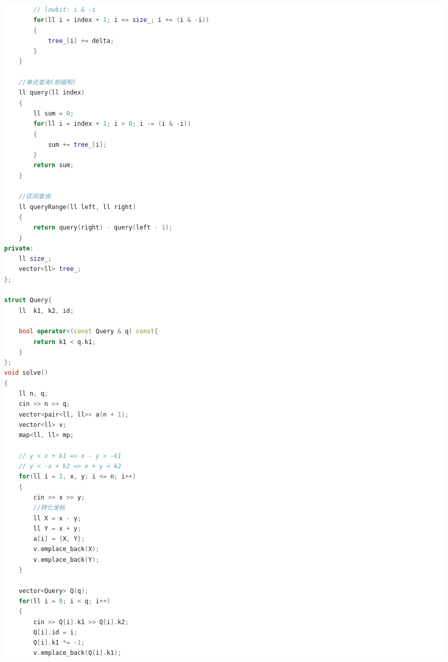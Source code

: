 ```c++
        // lowbit: i & -i
        for(ll i = index + 1; i <= size_; i += (i & -i))
        {
            tree_[i] += delta;
        }
    }

    //单点查询(前缀和)
    ll query(ll index)
    {
        ll sum = 0;
        for(ll i = index + 1; i > 0; i -= (i & -i))
        {
            sum += tree_[i];
        }
        return sum;
    }

    //区间查询
    ll queryRange(ll left, ll right)
    {
        return query(right) - query(left - 1);
    }
private:
    ll size_;
    vector<ll> tree_;
};

struct Query{
    ll  k1, k2, id;

    bool operator<(const Query & q) const{
        return k1 < q.k1;
    }
};
void solve()
{
    ll n, q;
    cin >> n >> q;
    vector<pair<ll, ll>> a(n + 1);
    vector<ll> v;
    map<ll, ll> mp;

    // y < x + k1 => x - y > -k1
    // y < -x + k2 => x + y < k2
    for(ll i = 1, x, y; i <= n; i++)
    {
        cin >> x >> y;
        //转化坐标
        ll X = x - y;
        ll Y = x + y;
        a[i] = {X, Y};
        v.emplace_back(X);
        v.emplace_back(Y);
    }

    vector<Query> Q(q);
    for(ll i = 0; i < q; i++)
    {
        cin >> Q[i].k1 >> Q[i].k2;
        Q[i].id = i;
        Q[i].k1 *= -1;
        v.emplace_back(Q[i].k1);
```